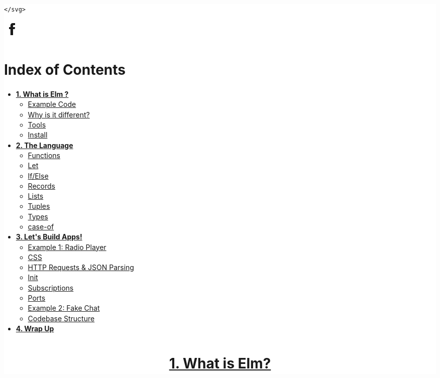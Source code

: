    </svg>
  </a>

<a title="Share on Facebook" target="_blank" href="https://www.facebook.com/sharer/sharer.php?u=http://azer.bike/journal/elm">
    <svg fill="currentColor" height="32" width="32" viewBox="0 0 512 512">
       <path d="M288,192v-38.1c0-17.2,3.8-25.9,30.5-25.9H352V64h-55.9c-68.5,0-91.1,31.4-91.1,85.3V192h-45v64h45v192h83V256h56.4l7.6-64
	                   H288z" data-reactid="75"></path>
    </svg>
  </a>
</div>

<div class="toc">

# <a name="toc"></a>Index of Contents

<div class="toc-content">

* **[1. What is Elm ?](#what-is-elm)**
  * [Example Code](#example-code)
  * [Why is it different?](#why-different)
  * [Tools](#tools)
  * [Install](#install)
* **[2. The Language](#language)**
  * [Functions](#functions)
  * [Let](#let)
  * [If/Else](#if)
  * [Records](#records)
  * [Lists](#lists)
  * [Tuples](#tuples)
  * [Types](#types)
  * [case-of](#case-of)
* **[3. Let's Build Apps!](#build)**
  * [Example 1: Radio Player](#radio-player)
  * [CSS](#css)
  * [HTTP Requests & JSON Parsing](#http-json)
  * [Init](#init)
  * [Subscriptions](#subscriptions)
  * [Ports](#ports)
  * [Example 2: Fake Chat](#fake-chat)
  * [Codebase Structure](#codebase-structure)
* **[4. Wrap Up](#wrap-up)**

</div>

</div>

<header class="chapter">

# <a href="#what-is-elm" name="what-is-elm">1. What is Elm?</a>
</header>
